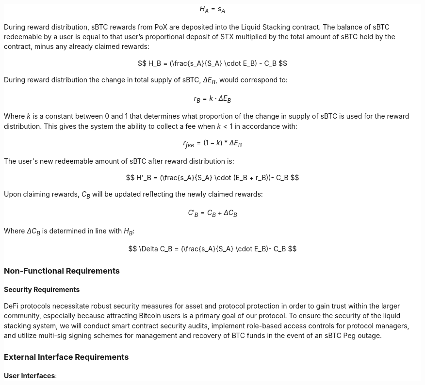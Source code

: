 $$
H_A = s_A
$$

During reward distribution, sBTC rewards from PoX are deposited into the Liquid Stacking contract. The balance of sBTC redeemable by a user is equal to that user’s proportional deposit of STX multiplied by the total amount of sBTC held by the contract, minus any already claimed rewards:

$$
H_B = (\frac{s_A}{S_A} \cdot E_B) - C_B
$$

During reward distribution the change in total supply of sBTC, $\Delta{E_B}$, would correspond to:

$$
r_B = k \cdot \Delta E_B
$$

Where $k$ is a constant between 0 and 1 that determines what proportion of the change in supply of sBTC is used for the reward distribution. This gives the system the ability to collect a fee when $k < 1$ in accordance with:

$$
r_{fee} = (1 - k) * \Delta E_B
$$

The user's new redeemable amount of sBTC after reward distribution is:

$$
H'_B = (\frac{s_A}{S_A} \cdot (E_B + r_B))- C_B
$$

Upon claiming rewards, $C_B$ will be updated reflecting the newly claimed rewards:

$$
C'_B = C_B + \Delta C_B
$$

Where $\Delta C_B$ is determined in line with $H_B$:

$$
\Delta C_B = (\frac{s_A}{S_A} \cdot E_B)- C_B
$$

### Non-Functional Requirements

**Security Requirements**

DeFi protocols necessitate robust security measures for asset and protocol protection in order to gain trust within the larger community, especially because attracting Bitcoin users is a primary goal of our protocol. To ensure the security of the liquid stacking system, we will conduct smart contract security audits, implement role-based access controls for protocol managers, and utilize multi-sig signing schemes for management and recovery of BTC funds in the event of an sBTC Peg outage.

### **External Interface Requirements**

**User Interfaces**:
